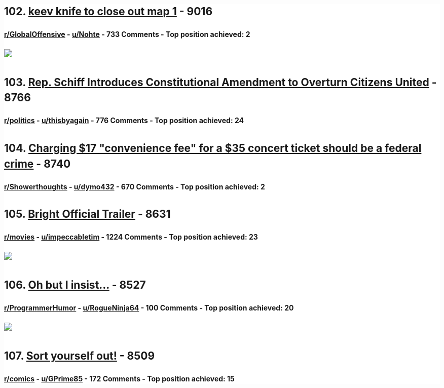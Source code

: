 ## 102. [keev knife to close out map 1](http://reddit.com/r/GlobalOffensive/comments/6oqh2r/keev_knife_to_close_out_map_1/) - 9016
#### [r/GlobalOffensive](http://reddit.com/r/GlobalOffensive) - [u/Nohte](http://reddit.com/u/Nohte) - 733 Comments - Top position achieved: 2

<a href="https://clips.twitch.tv/TubularOpenHamburgerHoneyBadger"><img src="https://b.thumbs.redditmedia.com/Jg69_QwEtThWAIVqNPHxCTx28vWYOP-D3fOeK9jmwDw.jpg"></img></a>

## 103. [Rep. Schiff Introduces Constitutional Amendment to Overturn Citizens United](http://reddit.com/r/politics/comments/6orq8b/rep_schiff_introduces_constitutional_amendment_to/) - 8766
#### [r/politics](http://reddit.com/r/politics) - [u/thisbyagain](http://reddit.com/u/thisbyagain) - 776 Comments - Top position achieved: 24

## 104. [Charging $17 "convenience fee" for a $35 concert ticket should be a federal crime](http://reddit.com/r/Showerthoughts/comments/6oo1kw/charging_17_convenience_fee_for_a_35_concert/) - 8740
#### [r/Showerthoughts](http://reddit.com/r/Showerthoughts) - [u/dymo432](http://reddit.com/u/dymo432) - 670 Comments - Top position achieved: 2

## 105. [Bright Official Trailer](http://reddit.com/r/movies/comments/6ojyb7/bright_official_trailer/) - 8631
#### [r/movies](http://reddit.com/r/movies) - [u/impeccabletim](http://reddit.com/u/impeccabletim) - 1224 Comments - Top position achieved: 23

<a href="https://www.youtube.com/watch?v=6EZCBSsBxko"><img src="https://b.thumbs.redditmedia.com/69gHEbIawxlHxPK7du18eMuII0tQ14TVRce4ATjoNVI.jpg"></img></a>

## 106. [Oh but I insist...](http://reddit.com/r/ProgrammerHumor/comments/6opvvq/oh_but_i_insist/) - 8527
#### [r/ProgrammerHumor](http://reddit.com/r/ProgrammerHumor) - [u/RogueNinja64](http://reddit.com/u/RogueNinja64) - 100 Comments - Top position achieved: 20

<a href="https://i.redd.it/sy3fmbmmpzaz.png"><img src="https://a.thumbs.redditmedia.com/w3XUKXbLvotRrNGwcKbqAAjUgj4EvLrk0tWcawsedA4.jpg"></img></a>

## 107. [Sort yourself out!](http://reddit.com/r/comics/comments/6on6zo/sort_yourself_out/) - 8509
#### [r/comics](http://reddit.com/r/comics) - [u/GPrime85](http://reddit.com/u/GPrime85) - 172 Comments - Top position achieved: 15
